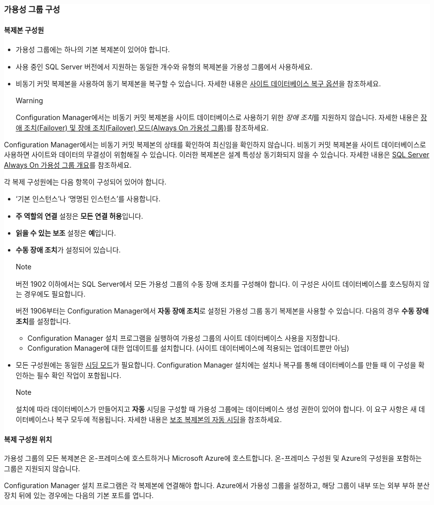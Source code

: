 
### <a name="availability-group-configurations"></a>가용성 그룹 구성

#### <a name="replica-members"></a>복제본 구성원

- 가용성 그룹에는 하나의 기본 복제본이 있어야 합니다.  

- 사용 중인 SQL Server 버전에서 지원하는 동일한 개수와 유형의 복제본을 가용성 그룹에서 사용하세요.

- 비동기 커밋 복제본을 사용하여 동기 복제본을 복구할 수 있습니다. 자세한 내용은 [사이트 데이터베이스 복구 옵션](/sccm/core/servers/manage/recover-sites#site-database-recovery-options)을 참조하세요.  

    > [!Warning]  
    > Configuration Manager에서는 비동기 커밋 복제본을 사이트 데이터베이스로 사용하기 위한 *장애 조치*를 지원하지 않습니다. 자세한 내용은 [장애 조치(Failover) 및 장애 조치(Failover) 모드(Always On 가용성 그룹)](https://docs.microsoft.com/sql/database-engine/availability-groups/windows/failover-and-failover-modes-always-on-availability-groups)를 참조하세요.  

Configuration Manager에서는 비동기 커밋 복제본의 상태를 확인하여 최신임을 확인하지 않습니다. 비동기 커밋 복제본을 사이트 데이터베이스로 사용하면 사이트와 데이터의 무결성이 위험해질 수 있습니다. 이러한 복제본은 설계 특성상 동기화되지 않을 수 있습니다. 자세한 내용은 [SQL Server Always On 가용성 그룹 개요](https://docs.microsoft.com/sql/database-engine/availability-groups/windows/overview-of-always-on-availability-groups-sql-server)를 참조하세요.

각 복제 구성원에는 다음 항목이 구성되어 있어야 합니다.

- ‘기본 인스턴스’나 ‘명명된 인스턴스’를 사용합니다.    

- **주 역할의 연결** 설정은 **모든 연결 허용**입니다.  

- **읽을 수 있는 보조** 설정은 **예**입니다.  

- **수동 장애 조치**가 설정되어 있습니다.

    > [!Note]
    > 버전 1902 이하에서는 SQL Server에서 모든 가용성 그룹의 수동 장애 조치를 구성해야 합니다. 이 구성은 사이트 데이터베이스를 호스팅하지 않는 경우에도 필요합니다.
    >
    > 버전 1906부터는 Configuration Manager에서 **자동 장애 조치**로 설정된 가용성 그룹 동기 복제본을 사용할 수 있습니다. 다음의 경우 **수동 장애 조치**를 설정합니다.
    >
    > - Configuration Manager 설치 프로그램을 실행하여 가용성 그룹의 사이트 데이터베이스 사용을 지정합니다.  
    > - Configuration Manager에 대한 업데이트를 설치합니다. (사이트 데이터베이스에 적용되는 업데이트뿐만 아님)  

- 모든 구성원에는 동일한 [시딩 모드](https://docs.microsoft.com/sql/database-engine/availability-groups/windows/automatic-seeding-secondary-replicas)가 필요합니다. Configuration Manager 설치에는 설치나 복구를 통해 데이터베이스를 만들 때 이 구성을 확인하는 필수 확인 작업이 포함됩니다.

    > [!Note]  
    > 설치에 따라 데이터베이스가 만들어지고 **자동** 시딩을 구성할 때 가용성 그룹에는 데이터베이스 생성 권한이 있어야 합니다. 이 요구 사항은 새 데이터베이스나 복구 모두에 적용됩니다. 자세한 내용은 [보조 복제본의 자동 시딩](https://docs.microsoft.com/sql/database-engine/availability-groups/windows/automatic-seeding-secondary-replicas#security)을 참조하세요.<!-- SCCMDocs-pr#3900 -->

#### <a name="replica-member-location"></a>복제 구성원 위치

가용성 그룹의 모든 복제본은 온-프레미스에 호스트하거나 Microsoft Azure에 호스트합니다. 온-프레미스 구성원 및 Azure의 구성원을 포함하는 그룹은 지원되지 않습니다.

Configuration Manager 설치 프로그램은 각 복제본에 연결해야 합니다. Azure에서 가용성 그룹을 설정하고, 해당 그룹이 내부 또는 외부 부하 분산 장치 뒤에 있는 경우에는 다음의 기본 포트를 엽니다.
